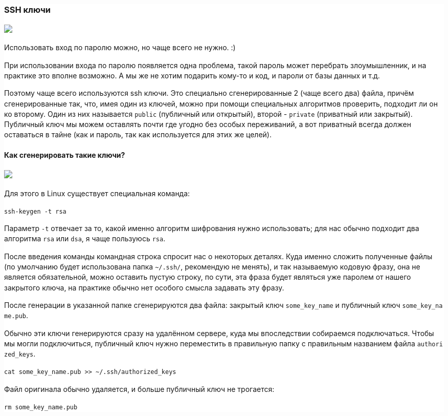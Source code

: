 ### SSH ключи

![](https://www.memecreator.org/static/images/memes/5052825.jpg)

Использовать вход по паролю можно, но чаще всего не нужно. :)

При использовании входа по паролю появляется одна проблема, такой пароль может перебрать злоумышленник, и на практике
это вполне возможно. А мы же не хотим подарить кому-то и код, и пароли от базы данных и т.д.

Поэтому чаще всего используются ssh ключи. Это специально сгенерированные 2 (чаще всего два) файла, причём
сгенерированные так, что, имея один из ключей, можно при помощи специальных алгоритмов проверить, подходит ли он ко
второму. Один из них называется `public` (публичный или открытый), второй - `private` (приватный или закрытый). 
Публичный ключ мы можем оставлять почти где угодно без особых переживаний, а вот приватный всегда должен оставаться в 
тайне (как и пароль, так как используется для этих же целей).

#### Как сгенерировать такие ключи?

![](https://cs12.pikabu.ru/post_img/big/2021/07/06/0/1625518968161312915.png)

Для этого в Linux существует специальная команда:

`ssh-keygen -t rsa`

Параметр `-t` отвечает за то, какой именно алгоритм шифрования нужно использовать; для нас обычно подходит два
алгоритма `rsa` или `dsa`, я чаще пользуюсь `rsa`.

После введения команды командная строка спросит нас о некоторых деталях. Куда именно сложить полученные файлы (по
умолчанию будет использована папка `~/.ssh/`, рекомендую не менять), и так называемую кодовую фразу, она не является
обязательной, можно оставить пустую строку, по сути, эта фраза будет являться уже паролем от нашего закрытого ключа, на
практике обычно нет особого смысла задавать эту фразу.

После генерации в указанной папке сгенерируются два файла: закрытый ключ `some_key_name` и публичный ключ 
`some_key_name.pub`.

Обычно эти ключи генерируются сразу на удалённом сервере, куда мы впоследствии собираемся подключаться. Чтобы
мы могли подключиться, публичный ключ нужно переместить в правильную папку с правильным названием файла 
`authorized_keys`.

`cat some_key_name.pub >> ~/.ssh/authorized_keys`

Файл оригинала обычно удаляется, и больше публичный ключ не трогается:

`rm some_key_name.pub`
